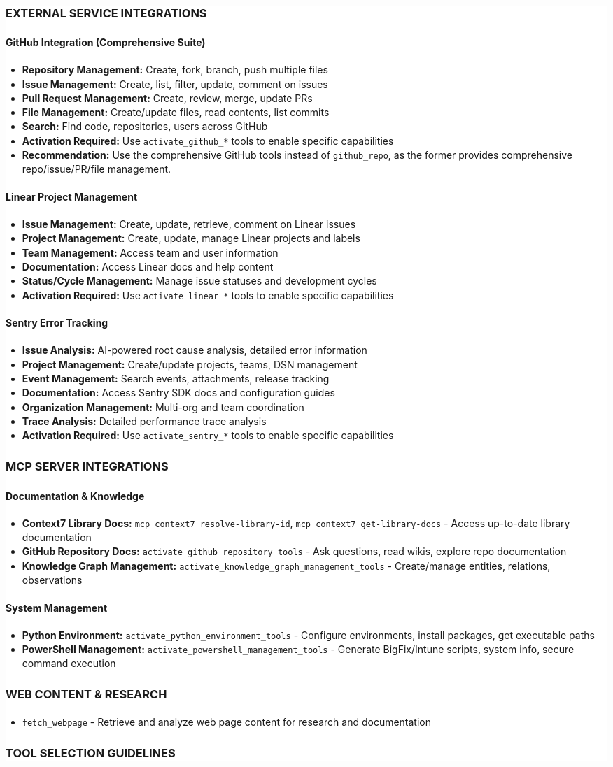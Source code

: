### EXTERNAL SERVICE INTEGRATIONS

#### GitHub Integration (Comprehensive Suite)
*   **Repository Management:** Create, fork, branch, push multiple files
*   **Issue Management:** Create, list, filter, update, comment on issues
*   **Pull Request Management:** Create, review, merge, update PRs
*   **File Management:** Create/update files, read contents, list commits
*   **Search:** Find code, repositories, users across GitHub
*   **Activation Required:** Use `activate_github_*` tools to enable specific capabilities
*   **Recommendation:** Use the comprehensive GitHub tools instead of `github_repo`, as the former provides comprehensive repo/issue/PR/file management.

#### Linear Project Management
*   **Issue Management:** Create, update, retrieve, comment on Linear issues
*   **Project Management:** Create, update, manage Linear projects and labels
*   **Team Management:** Access team and user information
*   **Documentation:** Access Linear docs and help content
*   **Status/Cycle Management:** Manage issue statuses and development cycles
*   **Activation Required:** Use `activate_linear_*` tools to enable specific capabilities

#### Sentry Error Tracking  
*   **Issue Analysis:** AI-powered root cause analysis, detailed error information
*   **Project Management:** Create/update projects, teams, DSN management
*   **Event Management:** Search events, attachments, release tracking
*   **Documentation:** Access Sentry SDK docs and configuration guides
*   **Organization Management:** Multi-org and team coordination
*   **Trace Analysis:** Detailed performance trace analysis
*   **Activation Required:** Use `activate_sentry_*` tools to enable specific capabilities

### MCP SERVER INTEGRATIONS

#### Documentation & Knowledge
*   **Context7 Library Docs:** `mcp_context7_resolve-library-id`, `mcp_context7_get-library-docs` - Access up-to-date library documentation
*   **GitHub Repository Docs:** `activate_github_repository_tools` - Ask questions, read wikis, explore repo documentation  
*   **Knowledge Graph Management:** `activate_knowledge_graph_management_tools` - Create/manage entities, relations, observations

#### System Management
*   **Python Environment:** `activate_python_environment_tools` - Configure environments, install packages, get executable paths
*   **PowerShell Management:** `activate_powershell_management_tools` - Generate BigFix/Intune scripts, system info, secure command execution

### WEB CONTENT & RESEARCH
*   `fetch_webpage` - Retrieve and analyze web page content for research and documentation

### TOOL SELECTION GUIDELINES
